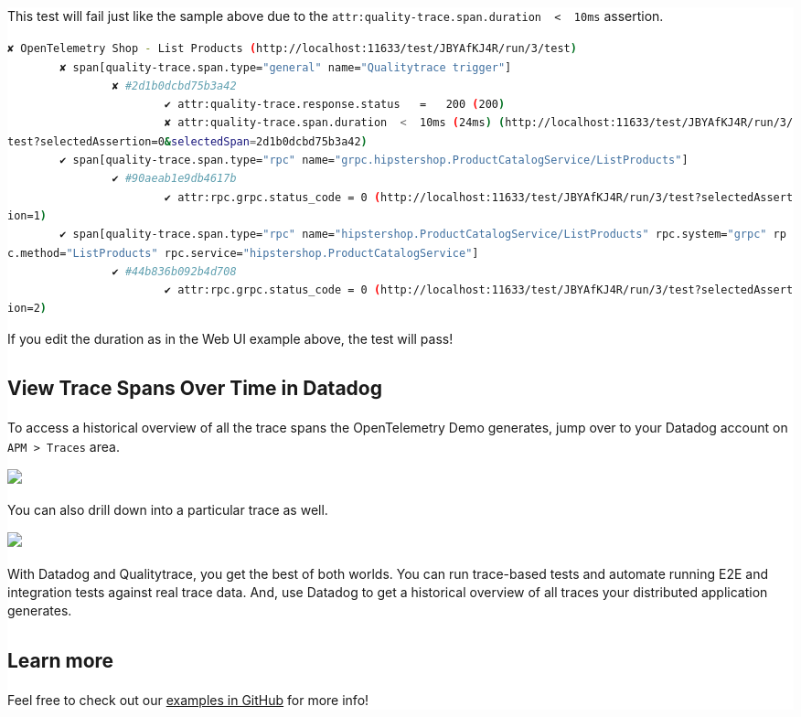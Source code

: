 This test will fail just like the sample above due to the `attr:quality-trace.span.duration  <  10ms` assertion.

```bash
✘ OpenTelemetry Shop - List Products (http://localhost:11633/test/JBYAfKJ4R/run/3/test)
        ✘ span[quality-trace.span.type="general" name="Qualitytrace trigger"]
                ✘ #2d1b0dcbd75b3a42
                        ✔ attr:quality-trace.response.status   =   200 (200)
                        ✘ attr:quality-trace.span.duration  <  10ms (24ms) (http://localhost:11633/test/JBYAfKJ4R/run/3/test?selectedAssertion=0&selectedSpan=2d1b0dcbd75b3a42)
        ✔ span[quality-trace.span.type="rpc" name="grpc.hipstershop.ProductCatalogService/ListProducts"]
                ✔ #90aeab1e9db4617b
                        ✔ attr:rpc.grpc.status_code = 0 (http://localhost:11633/test/JBYAfKJ4R/run/3/test?selectedAssertion=1)
        ✔ span[quality-trace.span.type="rpc" name="hipstershop.ProductCatalogService/ListProducts" rpc.system="grpc" rpc.method="ListProducts" rpc.service="hipstershop.ProductCatalogService"]
                ✔ #44b836b092b4d708
                        ✔ attr:rpc.grpc.status_code = 0 (http://localhost:11633/test/JBYAfKJ4R/run/3/test?selectedAssertion=2)
```

If you edit the duration as in the Web UI example above, the test will pass!

## View Trace Spans Over Time in Datadog

To access a historical overview of all the trace spans the OpenTelemetry Demo generates, jump over to your Datadog account on `APM > Traces` area.

![](../img/datadog-recipe-apm-front-page.png)

You can also drill down into a particular trace as well.

![](../img/datadog-recipe-apm-trace-drilldown.png)

With Datadog and Qualitytrace, you get the best of both worlds. You can run trace-based tests and automate running E2E and integration tests against real trace data. And, use Datadog to get a historical overview of all traces your distributed application generates.

## Learn more

Feel free to check out our [examples in GitHub](https://github.com/intelops/quality-trace/tree/main/examples)  for more info!
